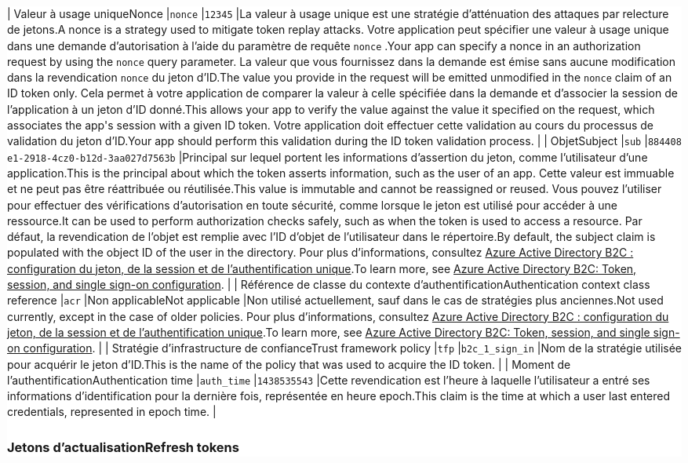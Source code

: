 | <span data-ttu-id="c5f7f-194">Valeur à usage unique</span><span class="sxs-lookup"><span data-stu-id="c5f7f-194">Nonce</span></span> |`nonce` |`12345` |<span data-ttu-id="c5f7f-195">La valeur à usage unique est une stratégie d’atténuation des attaques par relecture de jetons.</span><span class="sxs-lookup"><span data-stu-id="c5f7f-195">A nonce is a strategy used to mitigate token replay attacks.</span></span> <span data-ttu-id="c5f7f-196">Votre application peut spécifier une valeur à usage unique dans une demande d’autorisation à l’aide du paramètre de requête `nonce` .</span><span class="sxs-lookup"><span data-stu-id="c5f7f-196">Your app can specify a nonce in an authorization request by using the `nonce` query parameter.</span></span> <span data-ttu-id="c5f7f-197">La valeur que vous fournissez dans la demande est émise sans aucune modification dans la revendication `nonce` du jeton d’ID.</span><span class="sxs-lookup"><span data-stu-id="c5f7f-197">The value you provide in the request will be emitted unmodified in the `nonce` claim of an ID token only.</span></span> <span data-ttu-id="c5f7f-198">Cela permet à votre application de comparer la valeur à celle spécifiée dans la demande et d’associer la session de l’application à un jeton d’ID donné.</span><span class="sxs-lookup"><span data-stu-id="c5f7f-198">This allows your app to verify the value against the value it specified on the request, which associates the app's session with a given ID token.</span></span> <span data-ttu-id="c5f7f-199">Votre application doit effectuer cette validation au cours du processus de validation du jeton d’ID.</span><span class="sxs-lookup"><span data-stu-id="c5f7f-199">Your app should perform this validation during the ID token validation process.</span></span> |
| <span data-ttu-id="c5f7f-200">Objet</span><span class="sxs-lookup"><span data-stu-id="c5f7f-200">Subject</span></span> |`sub` |`884408e1-2918-4cz0-b12d-3aa027d7563b` |<span data-ttu-id="c5f7f-201">Principal sur lequel portent les informations d’assertion du jeton, comme l’utilisateur d’une application.</span><span class="sxs-lookup"><span data-stu-id="c5f7f-201">This is the principal about which the token asserts information, such as the user of an app.</span></span> <span data-ttu-id="c5f7f-202">Cette valeur est immuable et ne peut pas être réattribuée ou réutilisée.</span><span class="sxs-lookup"><span data-stu-id="c5f7f-202">This value is immutable and cannot be reassigned or reused.</span></span> <span data-ttu-id="c5f7f-203">Vous pouvez l’utiliser pour effectuer des vérifications d’autorisation en toute sécurité, comme lorsque le jeton est utilisé pour accéder à une ressource.</span><span class="sxs-lookup"><span data-stu-id="c5f7f-203">It can be used to perform authorization checks safely, such as when the token is used to access a resource.</span></span> <span data-ttu-id="c5f7f-204">Par défaut, la revendication de l’objet est remplie avec l’ID d’objet de l’utilisateur dans le répertoire.</span><span class="sxs-lookup"><span data-stu-id="c5f7f-204">By default, the subject claim is populated with the object ID of the user in the directory.</span></span> <span data-ttu-id="c5f7f-205">Pour plus d’informations, consultez [Azure Active Directory B2C : configuration du jeton, de la session et de l’authentification unique](active-directory-b2c-token-session-sso.md).</span><span class="sxs-lookup"><span data-stu-id="c5f7f-205">To learn more, see [Azure Active Directory B2C: Token, session, and single sign-on configuration](active-directory-b2c-token-session-sso.md).</span></span> |
| <span data-ttu-id="c5f7f-206">Référence de classe du contexte d’authentification</span><span class="sxs-lookup"><span data-stu-id="c5f7f-206">Authentication context class reference</span></span> |`acr` |<span data-ttu-id="c5f7f-207">Non applicable</span><span class="sxs-lookup"><span data-stu-id="c5f7f-207">Not applicable</span></span> |<span data-ttu-id="c5f7f-208">Non utilisé actuellement, sauf dans le cas de stratégies plus anciennes.</span><span class="sxs-lookup"><span data-stu-id="c5f7f-208">Not used currently, except in the case of older policies.</span></span> <span data-ttu-id="c5f7f-209">Pour plus d’informations, consultez [Azure Active Directory B2C : configuration du jeton, de la session et de l’authentification unique](active-directory-b2c-token-session-sso.md).</span><span class="sxs-lookup"><span data-stu-id="c5f7f-209">To learn more, see [Azure Active Directory B2C: Token, session, and single sign-on configuration](active-directory-b2c-token-session-sso.md).</span></span> |
| <span data-ttu-id="c5f7f-210">Stratégie d’infrastructure de confiance</span><span class="sxs-lookup"><span data-stu-id="c5f7f-210">Trust framework policy</span></span> |`tfp` |`b2c_1_sign_in` |<span data-ttu-id="c5f7f-211">Nom de la stratégie utilisée pour acquérir le jeton d’ID.</span><span class="sxs-lookup"><span data-stu-id="c5f7f-211">This is the name of the policy that was used to acquire the ID token.</span></span> |
| <span data-ttu-id="c5f7f-212">Moment de l’authentification</span><span class="sxs-lookup"><span data-stu-id="c5f7f-212">Authentication time</span></span> |`auth_time` |`1438535543` |<span data-ttu-id="c5f7f-213">Cette revendication est l’heure à laquelle l’utilisateur a entré ses informations d’identification pour la dernière fois, représentée en heure epoch.</span><span class="sxs-lookup"><span data-stu-id="c5f7f-213">This claim is the time at which a user last entered credentials, represented in epoch time.</span></span> |

### <a name="refresh-tokens"></a><span data-ttu-id="c5f7f-214">Jetons d’actualisation</span><span class="sxs-lookup"><span data-stu-id="c5f7f-214">Refresh tokens</span></span>